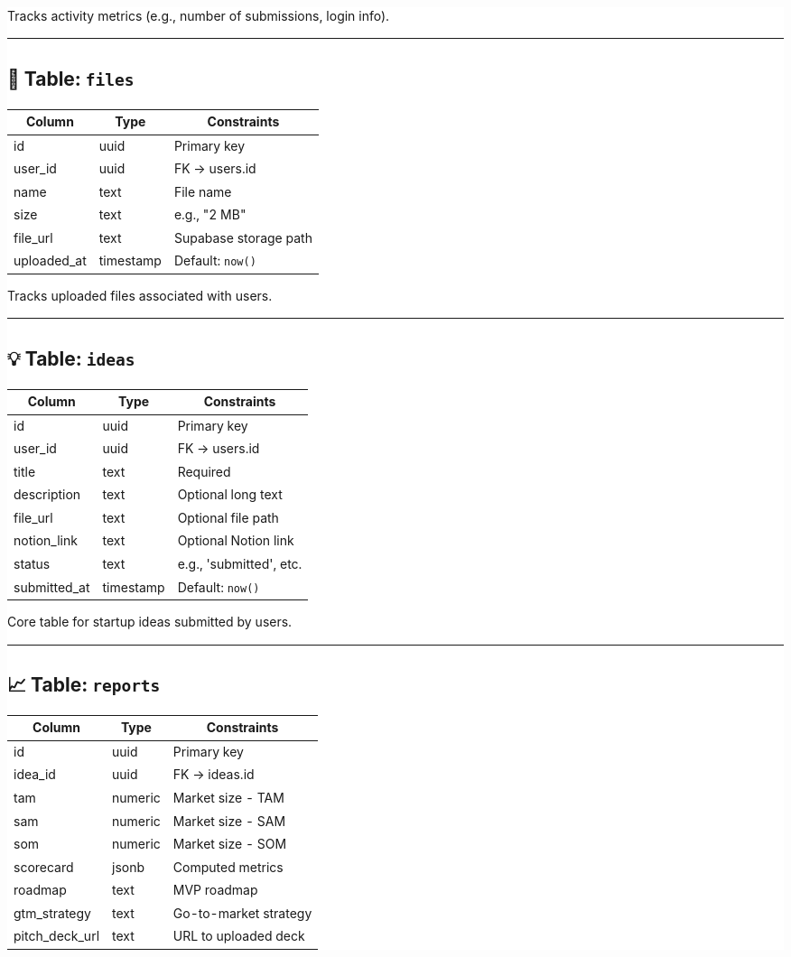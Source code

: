 Tracks activity metrics (e.g., number of submissions, login info).

---

## 📂 Table: `files`

| Column     | Type      | Constraints              |
|------------|-----------|--------------------------|
| id         | uuid      | Primary key              |
| user_id    | uuid      | FK → users.id            |
| name       | text      | File name                |
| size       | text      | e.g., "2 MB"             |
| file_url   | text      | Supabase storage path    |
| uploaded_at| timestamp | Default: `now()`         |

Tracks uploaded files associated with users.

---

## 💡 Table: `ideas`

| Column       | Type      | Constraints              |
|--------------|-----------|--------------------------|
| id           | uuid      | Primary key              |
| user_id      | uuid      | FK → users.id            |
| title        | text      | Required                 |
| description  | text      | Optional long text       |
| file_url     | text      | Optional file path       |
| notion_link  | text      | Optional Notion link     |
| status       | text      | e.g., 'submitted', etc.  |
| submitted_at | timestamp | Default: `now()`         |

Core table for startup ideas submitted by users.

---

## 📈 Table: `reports`

| Column         | Type      | Constraints            |
|----------------|-----------|------------------------|
| id             | uuid      | Primary key            |
| idea_id        | uuid      | FK → ideas.id          |
| tam            | numeric   | Market size - TAM      |
| sam            | numeric   | Market size - SAM      |
| som            | numeric   | Market size - SOM      |
| scorecard      | jsonb     | Computed metrics       |
| roadmap        | text      | MVP roadmap            |
| gtm_strategy   | text      | Go-to-market strategy  |
| pitch_deck_url | text      | URL to uploaded deck   |